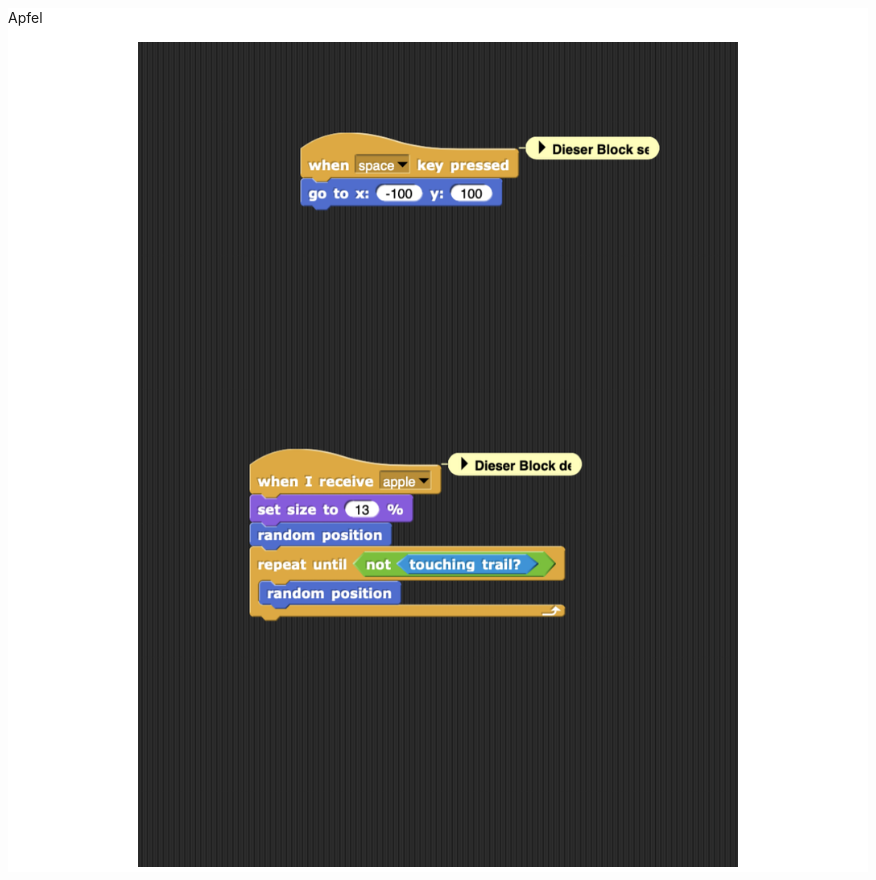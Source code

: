   Apfel
  
  <p align="center"><img src="https://github.com/bananows/Snapple/blob/master/Images/Apfel.png" width="600px">
  